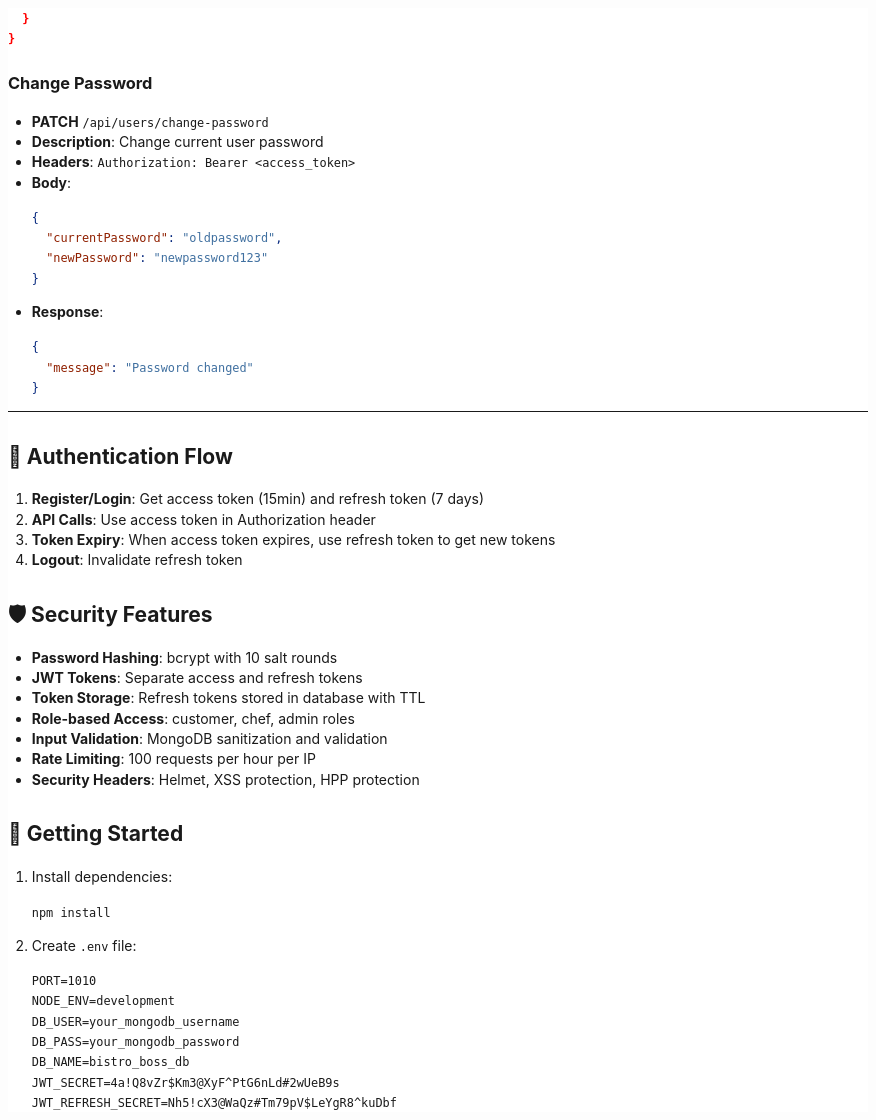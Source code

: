   ```json
    }
  }
  ```

### Change Password
- **PATCH** `/api/users/change-password`
- **Description**: Change current user password
- **Headers**: `Authorization: Bearer <access_token>`
- **Body**:
  ```json
  {
    "currentPassword": "oldpassword",
    "newPassword": "newpassword123"
  }
  ```
- **Response**:
  ```json
  {
    "message": "Password changed"
  }
  ```

---

## 🔑 Authentication Flow

1. **Register/Login**: Get access token (15min) and refresh token (7 days)
2. **API Calls**: Use access token in Authorization header
3. **Token Expiry**: When access token expires, use refresh token to get new tokens
4. **Logout**: Invalidate refresh token

## 🛡️ Security Features

- **Password Hashing**: bcrypt with 10 salt rounds
- **JWT Tokens**: Separate access and refresh tokens
- **Token Storage**: Refresh tokens stored in database with TTL
- **Role-based Access**: customer, chef, admin roles
- **Input Validation**: MongoDB sanitization and validation
- **Rate Limiting**: 100 requests per hour per IP
- **Security Headers**: Helmet, XSS protection, HPP protection

## 🚀 Getting Started

1. Install dependencies:
   ```bash
   npm install
   ```

2. Create `.env` file:
   ```env
   PORT=1010
   NODE_ENV=development
   DB_USER=your_mongodb_username
   DB_PASS=your_mongodb_password
   DB_NAME=bistro_boss_db
   JWT_SECRET=4a!Q8vZr$Km3@XyF^PtG6nLd#2wUeB9s
   JWT_REFRESH_SECRET=Nh5!cX3@WaQz#Tm79pV$LeYgR8^kuDbf
   ```
